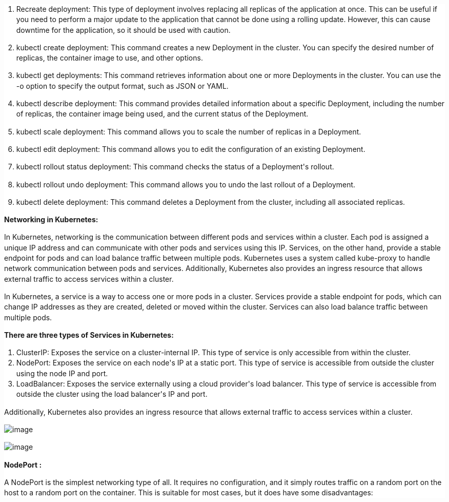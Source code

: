1. Recreate deployment: This type of deployment involves replacing all replicas of the application at once. This can be useful if you need to perform a major update to the application that cannot be done using a rolling update. However, this can cause downtime for the application, so it should be used with caution.

1. kubectl create deployment: This command creates a new Deployment in the cluster. You can specify the desired number of replicas, the container image to use, and other options.
2. kubectl get deployments: This command retrieves information about one or more Deployments in the cluster. You can use the -o option to specify the output format, such as JSON or YAML.
3. kubectl describe deployment: This command provides detailed information about a specific Deployment, including the number of replicas, the container image being used, and the current status of the Deployment.
4. kubectl scale deployment: This command allows you to scale the number of replicas in a Deployment.
5. kubectl edit deployment: This command allows you to edit the configuration of an existing Deployment.
6. kubectl rollout status deployment: This command checks the status of a Deployment's rollout.
7. kubectl rollout undo deployment: This command allows you to undo the last rollout of a Deployment.
8. kubectl delete deployment: This command deletes a Deployment from the cluster, including all associated replicas.

**Networking in Kubernetes:**

In Kubernetes, networking is the communication between different pods and services within a cluster. Each pod is assigned a unique IP address and can communicate with other pods and services using this IP. Services, on the other hand, provide a stable endpoint for pods and can load balance traffic between multiple pods. Kubernetes uses a system called kube-proxy to handle network communication between pods and services. Additionally, Kubernetes also provides an ingress resource that allows external traffic to access services within a cluster.

In Kubernetes, a service is a way to access one or more pods in a cluster. Services provide a stable endpoint for pods, which can change IP addresses as they are created, deleted or moved within the cluster. Services can also load balance traffic between multiple pods.

**There are three types of Services in Kubernetes:**

1. ClusterIP: Exposes the service on a cluster-internal IP. This type of service is only accessible from within the cluster.
2. NodePort: Exposes the service on each node's IP at a static port. This type of service is accessible from outside the cluster using the node IP and port.
3. LoadBalancer: Exposes the service externally using a cloud provider's load balancer. This type of service is accessible from outside the cluster using the load balancer's IP and port.

Additionally, Kubernetes also provides an ingress resource that allows external traffic to access services within a cluster.

![image](https://user-images.githubusercontent.com/130965749/236378187-108a627c-d8d0-4e27-8870-fdd295bf047e.png)

![image](https://user-images.githubusercontent.com/130965749/236378239-3b0cd4ca-65b9-4a73-837a-07dae0fe2ca0.png)

**NodePort :**

A NodePort is the simplest networking type of all. It requires no configuration, and it simply routes traffic on a random port on the host to a random port on the container. This is suitable for most cases, but it does have some disadvantages:
